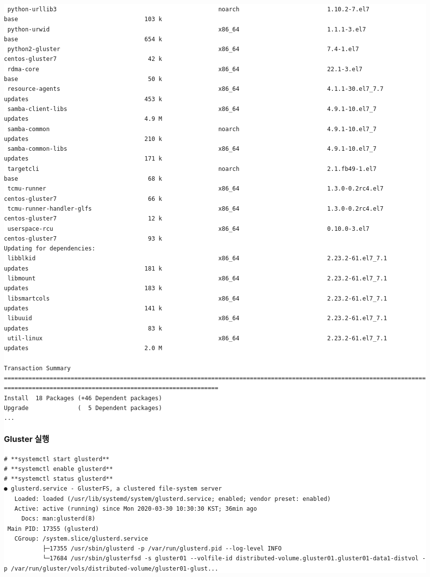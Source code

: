      python-urllib3                                              noarch                         1.10.2-7.el7                               base                                    103 k
     python-urwid                                                x86_64                         1.1.1-3.el7                                base                                    654 k
     python2-gluster                                             x86_64                         7.4-1.el7                                  centos-gluster7                          42 k
     rdma-core                                                   x86_64                         22.1-3.el7                                 base                                     50 k
     resource-agents                                             x86_64                         4.1.1-30.el7_7.7                           updates                                 453 k
     samba-client-libs                                           x86_64                         4.9.1-10.el7_7                             updates                                 4.9 M
     samba-common                                                noarch                         4.9.1-10.el7_7                             updates                                 210 k
     samba-common-libs                                           x86_64                         4.9.1-10.el7_7                             updates                                 171 k
     targetcli                                                   noarch                         2.1.fb49-1.el7                             base                                     68 k
     tcmu-runner                                                 x86_64                         1.3.0-0.2rc4.el7                           centos-gluster7                          66 k
     tcmu-runner-handler-glfs                                    x86_64                         1.3.0-0.2rc4.el7                           centos-gluster7                          12 k
     userspace-rcu                                               x86_64                         0.10.0-3.el7                               centos-gluster7                          93 k
    Updating for dependencies:
     libblkid                                                    x86_64                         2.23.2-61.el7_7.1                          updates                                 181 k
     libmount                                                    x86_64                         2.23.2-61.el7_7.1                          updates                                 183 k
     libsmartcols                                                x86_64                         2.23.2-61.el7_7.1                          updates                                 141 k
     libuuid                                                     x86_64                         2.23.2-61.el7_7.1                          updates                                  83 k
     util-linux                                                  x86_64                         2.23.2-61.el7_7.1                          updates                                 2.0 M
    
    Transaction Summary
    =====================================================================================================================================================================================
    Install  18 Packages (+46 Dependent packages)
    Upgrade              (  5 Dependent packages)
    ...

### Gluster 실행

    # **systemctl start glusterd**
    # **systemctl enable glusterd**
    # **systemctl status glusterd**
    ● glusterd.service - GlusterFS, a clustered file-system server
       Loaded: loaded (/usr/lib/systemd/system/glusterd.service; enabled; vendor preset: enabled)
       Active: active (running) since Mon 2020-03-30 10:30:30 KST; 36min ago
         Docs: man:glusterd(8)
     Main PID: 17355 (glusterd)
       CGroup: /system.slice/glusterd.service
               ├─17355 /usr/sbin/glusterd -p /var/run/glusterd.pid --log-level INFO
               └─17684 /usr/sbin/glusterfsd -s gluster01 --volfile-id distributed-volume.gluster01.gluster01-data1-distvol -p /var/run/gluster/vols/distributed-volume/gluster01-glust...
    